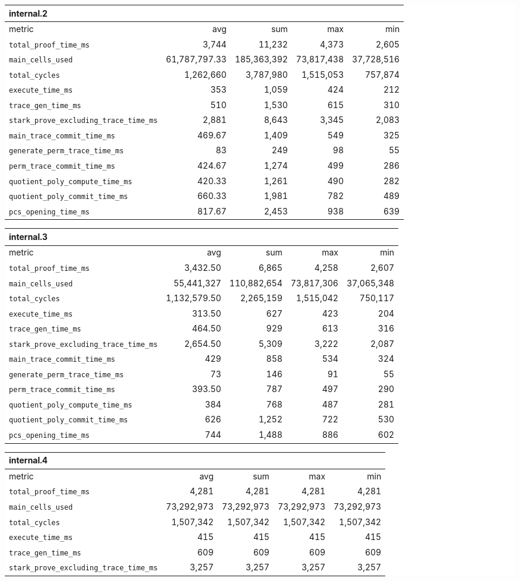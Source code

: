 | internal.2 |||||
|:---|---:|---:|---:|---:|
|metric|avg|sum|max|min|
| `total_proof_time_ms ` |  3,744 |  11,232 |  4,373 |  2,605 |
| `main_cells_used     ` |  61,787,797.33 |  185,363,392 |  73,817,438 |  37,728,516 |
| `total_cycles        ` |  1,262,660 |  3,787,980 |  1,515,053 |  757,874 |
| `execute_time_ms     ` |  353 |  1,059 |  424 |  212 |
| `trace_gen_time_ms   ` |  510 |  1,530 |  615 |  310 |
| `stark_prove_excluding_trace_time_ms` |  2,881 |  8,643 |  3,345 |  2,083 |
| `main_trace_commit_time_ms` |  469.67 |  1,409 |  549 |  325 |
| `generate_perm_trace_time_ms` |  83 |  249 |  98 |  55 |
| `perm_trace_commit_time_ms` |  424.67 |  1,274 |  499 |  286 |
| `quotient_poly_compute_time_ms` |  420.33 |  1,261 |  490 |  282 |
| `quotient_poly_commit_time_ms` |  660.33 |  1,981 |  782 |  489 |
| `pcs_opening_time_ms ` |  817.67 |  2,453 |  938 |  639 |

| internal.3 |||||
|:---|---:|---:|---:|---:|
|metric|avg|sum|max|min|
| `total_proof_time_ms ` |  3,432.50 |  6,865 |  4,258 |  2,607 |
| `main_cells_used     ` |  55,441,327 |  110,882,654 |  73,817,306 |  37,065,348 |
| `total_cycles        ` |  1,132,579.50 |  2,265,159 |  1,515,042 |  750,117 |
| `execute_time_ms     ` |  313.50 |  627 |  423 |  204 |
| `trace_gen_time_ms   ` |  464.50 |  929 |  613 |  316 |
| `stark_prove_excluding_trace_time_ms` |  2,654.50 |  5,309 |  3,222 |  2,087 |
| `main_trace_commit_time_ms` |  429 |  858 |  534 |  324 |
| `generate_perm_trace_time_ms` |  73 |  146 |  91 |  55 |
| `perm_trace_commit_time_ms` |  393.50 |  787 |  497 |  290 |
| `quotient_poly_compute_time_ms` |  384 |  768 |  487 |  281 |
| `quotient_poly_commit_time_ms` |  626 |  1,252 |  722 |  530 |
| `pcs_opening_time_ms ` |  744 |  1,488 |  886 |  602 |

| internal.4 |||||
|:---|---:|---:|---:|---:|
|metric|avg|sum|max|min|
| `total_proof_time_ms ` |  4,281 |  4,281 |  4,281 |  4,281 |
| `main_cells_used     ` |  73,292,973 |  73,292,973 |  73,292,973 |  73,292,973 |
| `total_cycles        ` |  1,507,342 |  1,507,342 |  1,507,342 |  1,507,342 |
| `execute_time_ms     ` |  415 |  415 |  415 |  415 |
| `trace_gen_time_ms   ` |  609 |  609 |  609 |  609 |
| `stark_prove_excluding_trace_time_ms` |  3,257 |  3,257 |  3,257 |  3,257 |